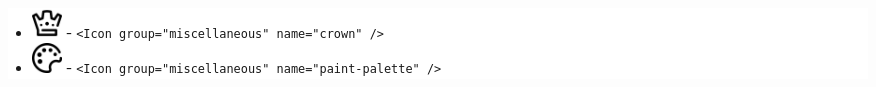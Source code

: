  - <img src="./miscellaneous/155-crown.png" height="30" width="30" /> - `<Icon group="miscellaneous" name="crown" />`
 - <img src="./miscellaneous/156-paint-palette.png" height="30" width="30" /> - `<Icon group="miscellaneous" name="paint-palette" />`